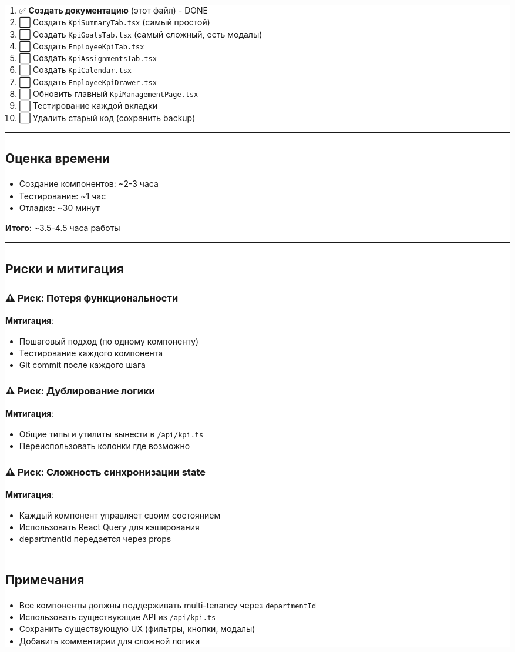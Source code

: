 1. ✅ **Создать документацию** (этот файл) - DONE
2. ⬜ Создать `KpiSummaryTab.tsx` (самый простой)
3. ⬜ Создать `KpiGoalsTab.tsx` (самый сложный, есть модалы)
4. ⬜ Создать `EmployeeKpiTab.tsx`
5. ⬜ Создать `KpiAssignmentsTab.tsx`
6. ⬜ Создать `KpiCalendar.tsx`
7. ⬜ Создать `EmployeeKpiDrawer.tsx`
8. ⬜ Обновить главный `KpiManagementPage.tsx`
9. ⬜ Тестирование каждой вкладки
10. ⬜ Удалить старый код (сохранить backup)

---

## Оценка времени
- Создание компонентов: ~2-3 часа
- Тестирование: ~1 час
- Отладка: ~30 минут

**Итого**: ~3.5-4.5 часа работы

---

## Риски и митигация

### ⚠️ Риск: Потеря функциональности
**Митигация**:
- Пошаговый подход (по одному компоненту)
- Тестирование каждого компонента
- Git commit после каждого шага

### ⚠️ Риск: Дублирование логики
**Митигация**:
- Общие типы и утилиты вынести в `/api/kpi.ts`
- Переиспользовать колонки где возможно

### ⚠️ Риск: Сложность синхронизации state
**Митигация**:
- Каждый компонент управляет своим состоянием
- Использовать React Query для кэширования
- departmentId передается через props

---

## Примечания

- Все компоненты должны поддерживать multi-tenancy через `departmentId`
- Использовать существующие API из `/api/kpi.ts`
- Сохранить существующую UX (фильтры, кнопки, модалы)
- Добавить комментарии для сложной логики
